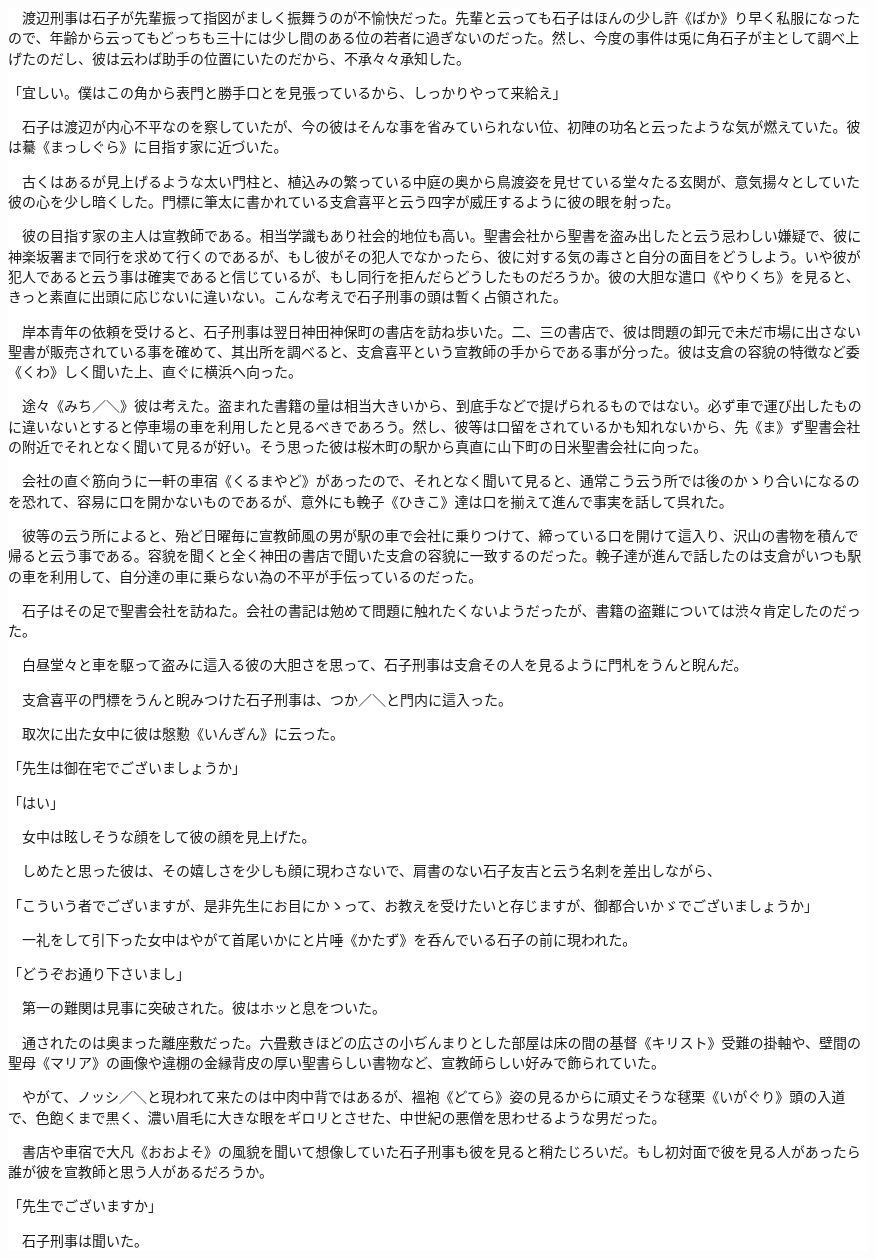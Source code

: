 　渡辺刑事は石子が先輩振って指図がましく振舞うのが不愉快だった。先輩と云っても石子はほんの少し許《ばか》り早く私服になったので、年齢から云ってもどっちも三十には少し間のある位の若者に過ぎないのだった。然し、今度の事件は兎に角石子が主として調べ上げたのだし、彼は云わば助手の位置にいたのだから、不承々々承知した。

「宜しい。僕はこの角から表門と勝手口とを見張っているから、しっかりやって来給え」

　石子は渡辺が内心不平なのを察していたが、今の彼はそんな事を省みていられない位、初陣の功名と云ったような気が燃えていた。彼は驀《まっしぐら》に目指す家に近づいた。

　古くはあるが見上げるような太い門柱と、植込みの繁っている中庭の奥から鳥渡姿を見せている堂々たる玄関が、意気揚々としていた彼の心を少し暗くした。門標に筆太に書かれている支倉喜平と云う四字が威圧するように彼の眼を射った。

　彼の目指す家の主人は宣教師である。相当学識もあり社会的地位も高い。聖書会社から聖書を盗み出したと云う忌わしい嫌疑で、彼に神楽坂署まで同行を求めて行くのであるが、もし彼がその犯人でなかったら、彼に対する気の毒さと自分の面目をどうしよう。いや彼が犯人であると云う事は確実であると信じているが、もし同行を拒んだらどうしたものだろうか。彼の大胆な遣口《やりくち》を見ると、きっと素直に出頭に応じないに違いない。こんな考えで石子刑事の頭は暫く占領された。

　岸本青年の依頼を受けると、石子刑事は翌日神田神保町の書店を訪ね歩いた。二、三の書店で、彼は問題の卸元で未だ市場に出さない聖書が販売されている事を確めて、其出所を調べると、支倉喜平という宣教師の手からである事が分った。彼は支倉の容貌の特徴など委《くわ》しく聞いた上、直ぐに横浜へ向った。

　途々《みち／＼》彼は考えた。盗まれた書籍の量は相当大きいから、到底手などで提げられるものではない。必ず車で運び出したものに違いないとすると停車場の車を利用したと見るべきであろう。然し、彼等は口留をされているかも知れないから、先《ま》ず聖書会社の附近でそれとなく聞いて見るが好い。そう思った彼は桜木町の駅から真直に山下町の日米聖書会社に向った。

　会社の直ぐ筋向うに一軒の車宿《くるまやど》があったので、それとなく聞いて見ると、通常こう云う所では後のかゝり合いになるのを恐れて、容易に口を開かないものであるが、意外にも輓子《ひきこ》達は口を揃えて進んで事実を話して呉れた。

　彼等の云う所によると、殆ど日曜毎に宣教師風の男が駅の車で会社に乗りつけて、締っている口を開けて這入り、沢山の書物を積んで帰ると云う事である。容貌を聞くと全く神田の書店で聞いた支倉の容貌に一致するのだった。輓子達が進んで話したのは支倉がいつも駅の車を利用して、自分達の車に乗らない為の不平が手伝っているのだった。

　石子はその足で聖書会社を訪ねた。会社の書記は勉めて問題に触れたくないようだったが、書籍の盗難については渋々肯定したのだった。

　白昼堂々と車を駆って盗みに這入る彼の大胆さを思って、石子刑事は支倉その人を見るように門札をうんと睨んだ。



　支倉喜平の門標をうんと睨みつけた石子刑事は、つか／＼と門内に這入った。

　取次に出た女中に彼は慇懃《いんぎん》に云った。

「先生は御在宅でございましょうか」

「はい」

　女中は眩しそうな顔をして彼の顔を見上げた。

　しめたと思った彼は、その嬉しさを少しも顔に現わさないで、肩書のない石子友吉と云う名刺を差出しながら、

「こういう者でございますが、是非先生にお目にかゝって、お教えを受けたいと存じますが、御都合いかゞでございましょうか」

　一礼をして引下った女中はやがて首尾いかにと片唾《かたず》を呑んでいる石子の前に現われた。

「どうぞお通り下さいまし」

　第一の難関は見事に突破された。彼はホッと息をついた。

　通されたのは奥まった離座敷だった。六畳敷きほどの広さの小ぢんまりとした部屋は床の間の基督《キリスト》受難の掛軸や、壁間の聖母《マリア》の画像や違棚の金縁背皮の厚い聖書らしい書物など、宣教師らしい好みで飾られていた。

　やがて、ノッシ／＼と現われて来たのは中肉中背ではあるが、褞袍《どてら》姿の見るからに頑丈そうな毬栗《いがぐり》頭の入道で、色飽くまで黒く、濃い眉毛に大きな眼をギロリとさせた、中世紀の悪僧を思わせるような男だった。

　書店や車宿で大凡《おおよそ》の風貌を聞いて想像していた石子刑事も彼を見ると稍たじろいだ。もし初対面で彼を見る人があったら誰が彼を宣教師と思う人があるだろうか。

「先生でございますか」

　石子刑事は聞いた。
